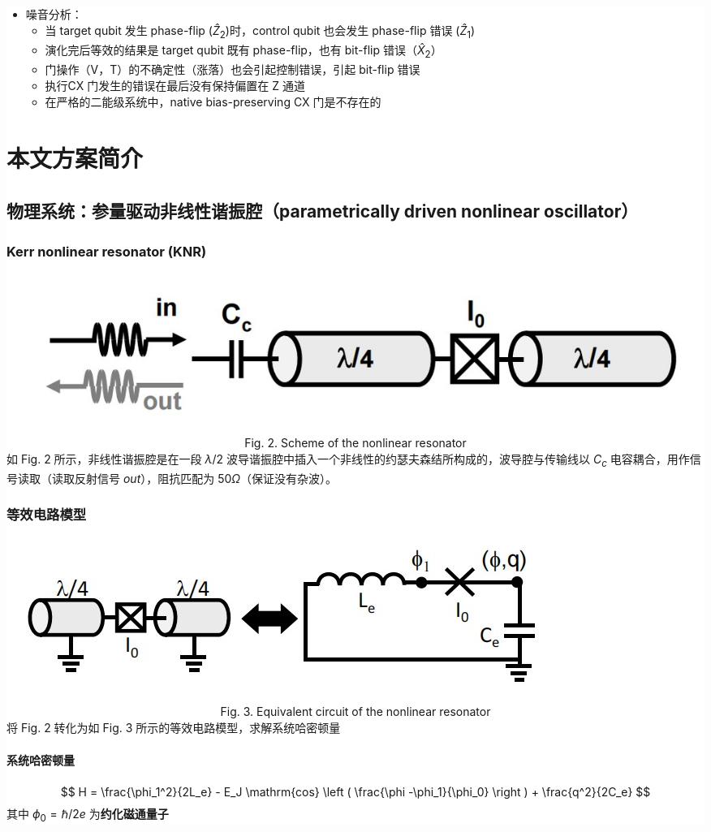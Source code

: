 * 噪音分析：
  * 当 target qubit 发生 phase-flip ($\hat Z_2$)时，control qubit 也会发生 phase-flip 错误 ($\hat Z_1$)
  * 演化完后等效的结果是 target qubit 既有 phase-flip，也有 bit-flip 错误（$\hat X_2$）
  * 门操作（V，T）的不确定性（涨落）也会引起控制错误，引起 bit-flip 错误
  * 执行CX 门发生的错误在最后没有保持偏置在 Z 通道
  * 在严格的二能级系统中，native bias-preserving CX 门是不存在的

# 本文方案简介

## 物理系统：参量驱动非线性谐振腔（parametrically driven nonlinear oscillator）
### Kerr nonlinear resonator (KNR)
![KNR](./img/KNR.jpg)
<span style='text-align:center; display: block'>Fig. 2. Scheme of the nonlinear resonator</span>
如 Fig. 2 所示，非线性谐振腔是在一段 $\lambda/2$ 波导谐振腔中插入一个非线性的约瑟夫森结所构成的，波导腔与传输线以 $C_c$ 电容耦合，用作信号读取（读取反射信号 $out$），阻抗匹配为 $50\Omega$（保证没有杂波）。

### 等效电路模型
![equiCircuit](./img/equivalent_circuit.jpg)
<span style='text-align:center; display: block'>Fig. 3. Equivalent circuit of the nonlinear resonator</span>
将 Fig. 2 转化为如 Fig. 3 所示的等效电路模型，求解系统哈密顿量

#### 系统哈密顿量
$$
H = \frac{\phi_1^2}{2L_e} - E_J \mathrm{cos} \left ( \frac{\phi -\phi_1}{\phi_0}   \right ) + \frac{q^2}{2C_e}
$$
其中 $\phi_0 = \hbar/2e$ 为**约化磁通量子**
